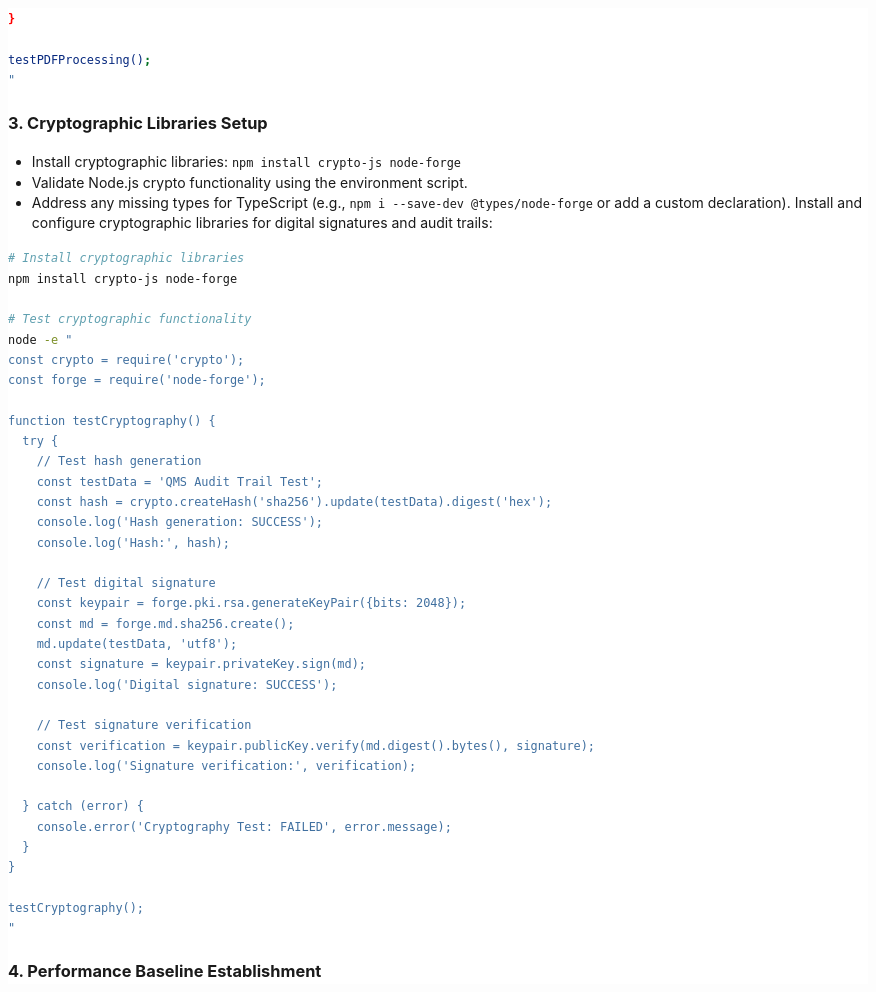 ```bash
}

testPDFProcessing();
"
```

### 3. Cryptographic Libraries Setup

- Install cryptographic libraries: `npm install crypto-js node-forge`
- Validate Node.js crypto functionality using the environment script.
- Address any missing types for TypeScript (e.g., `npm i --save-dev @types/node-forge` or add a custom declaration).
Install and configure cryptographic libraries for digital signatures and audit trails:

```bash
# Install cryptographic libraries
npm install crypto-js node-forge

# Test cryptographic functionality
node -e "
const crypto = require('crypto');
const forge = require('node-forge');

function testCryptography() {
  try {
    // Test hash generation
    const testData = 'QMS Audit Trail Test';
    const hash = crypto.createHash('sha256').update(testData).digest('hex');
    console.log('Hash generation: SUCCESS');
    console.log('Hash:', hash);
    
    // Test digital signature
    const keypair = forge.pki.rsa.generateKeyPair({bits: 2048});
    const md = forge.md.sha256.create();
    md.update(testData, 'utf8');
    const signature = keypair.privateKey.sign(md);
    console.log('Digital signature: SUCCESS');
    
    // Test signature verification
    const verification = keypair.publicKey.verify(md.digest().bytes(), signature);
    console.log('Signature verification:', verification);
    
  } catch (error) {
    console.error('Cryptography Test: FAILED', error.message);
  }
}

testCryptography();
"
```

### 4. Performance Baseline Establishment
